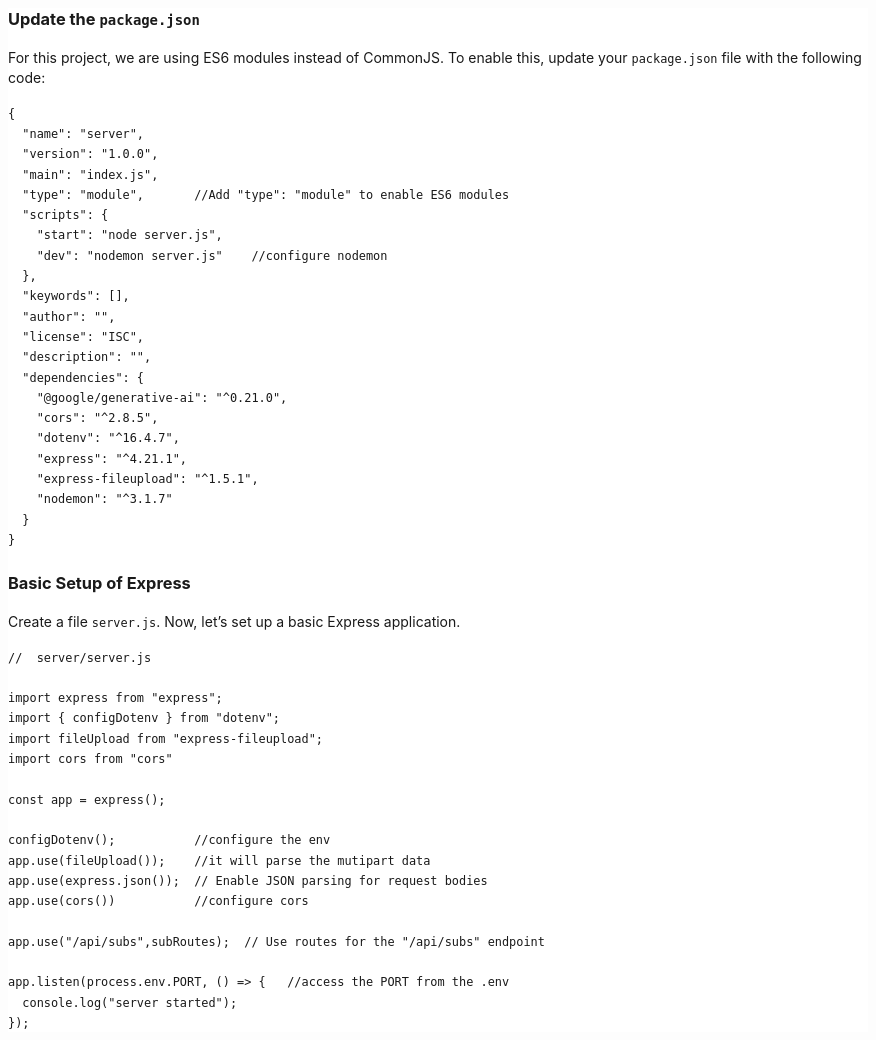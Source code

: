 ### Update the `package.json`

For this project, we are using ES6 modules instead of CommonJS. To enable this, update your `package.json` file with the following code:

```
{
  "name": "server",
  "version": "1.0.0",
  "main": "index.js",
  "type": "module",       //Add "type": "module" to enable ES6 modules
  "scripts": {
    "start": "node server.js",
    "dev": "nodemon server.js"    //configure nodemon
  },
  "keywords": [],
  "author": "",
  "license": "ISC",
  "description": "",
  "dependencies": {
    "@google/generative-ai": "^0.21.0",
    "cors": "^2.8.5",
    "dotenv": "^16.4.7",
    "express": "^4.21.1",
    "express-fileupload": "^1.5.1",
    "nodemon": "^3.1.7"
  }
}
```

### Basic Setup of Express

Create a file `server.js`. Now, let’s set up a basic Express application.

```
//  server/server.js

import express from "express";
import { configDotenv } from "dotenv";
import fileUpload from "express-fileupload";
import cors from "cors"

const app = express();

configDotenv();           //configure the env
app.use(fileUpload());    //it will parse the mutipart data
app.use(express.json());  // Enable JSON parsing for request bodies
app.use(cors())           //configure cors

app.use("/api/subs",subRoutes);  // Use routes for the "/api/subs" endpoint

app.listen(process.env.PORT, () => {   //access the PORT from the .env
  console.log("server started");         
});
```
